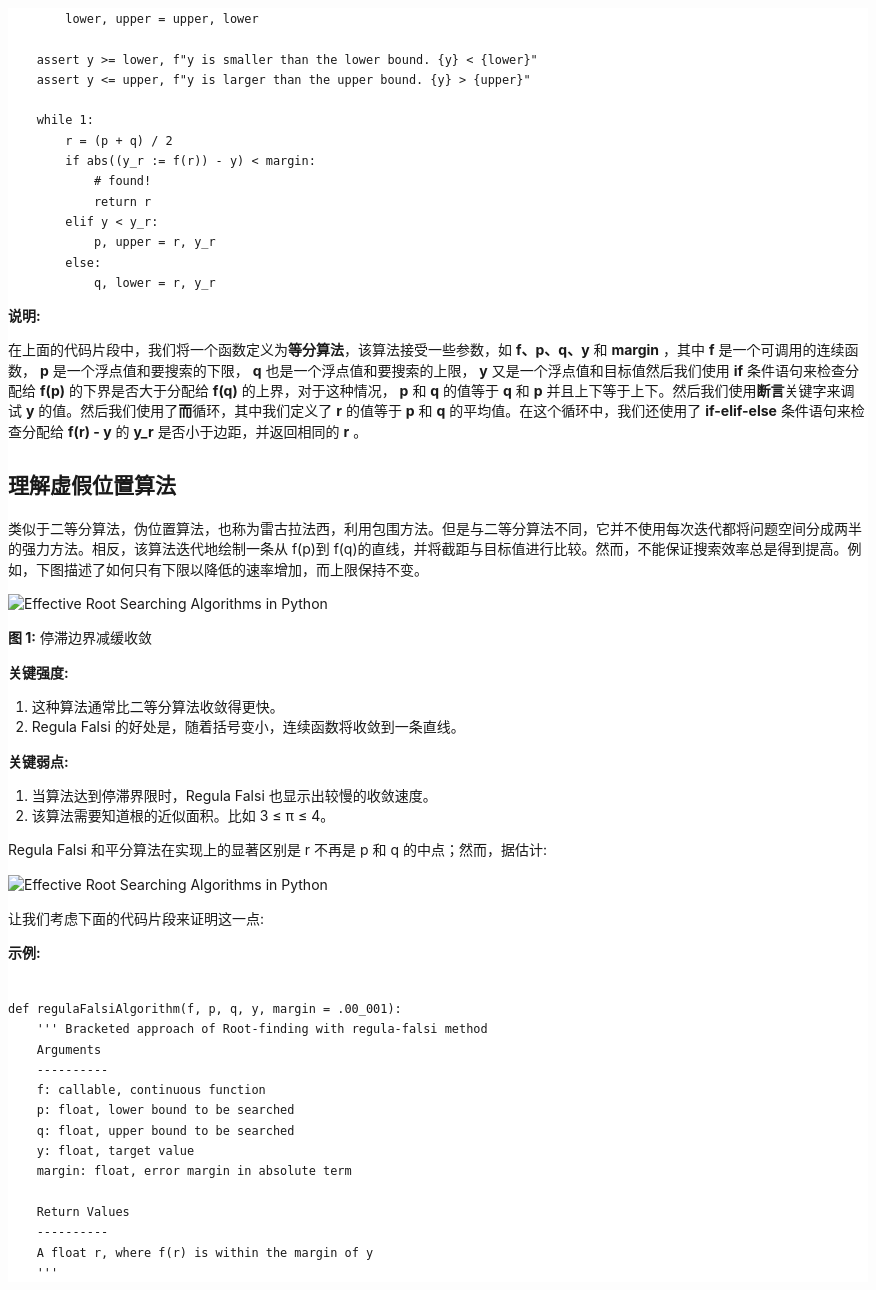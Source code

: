 ```
        lower, upper = upper, lower

    assert y >= lower, f"y is smaller than the lower bound. {y} < {lower}"
    assert y <= upper, f"y is larger than the upper bound. {y} > {upper}"

    while 1:
        r = (p + q) / 2
        if abs((y_r := f(r)) - y) < margin:
            # found!
            return r
        elif y < y_r:
            p, upper = r, y_r
        else:
            q, lower = r, y_r

```

**说明:**

在上面的代码片段中，我们将一个函数定义为**等分算法**，该算法接受一些参数，如 **f、p、q、y** 和 **margin** ，其中 **f** 是一个可调用的连续函数， **p** 是一个浮点值和要搜索的下限， **q** 也是一个浮点值和要搜索的上限， **y** 又是一个浮点值和目标值然后我们使用 **if** 条件语句来检查分配给 **f(p)** 的下界是否大于分配给 **f(q)** 的上界，对于这种情况， **p** 和 **q** 的值等于 **q** 和 **p** 并且上下等于上下。然后我们使用**断言**关键字来调试 **y** 的值。然后我们使用了**而**循环，其中我们定义了 **r** 的值等于 **p** 和 **q** 的平均值。在这个循环中，我们还使用了 **if-elif-else** 条件语句来检查分配给 **f(r) - y** 的 **y_r** 是否小于边距，并返回相同的 **r** 。

## 理解虚假位置算法

类似于二等分算法，伪位置算法，也称为雷古拉法西，利用包围方法。但是与二等分算法不同，它并不使用每次迭代都将问题空间分成两半的强力方法。相反，该算法迭代地绘制一条从 f(p)到 f(q)的直线，并将截距与目标值进行比较。然而，不能保证搜索效率总是得到提高。例如，下图描述了如何只有下限以降低的速率增加，而上限保持不变。

![Effective Root Searching Algorithms in Python](../Images/1dcbbe48a8befedc81e290922817629f.png)

**图 1:** 停滞边界减缓收敛

**关键强度:**

1.  这种算法通常比二等分算法收敛得更快。
2.  Regula Falsi 的好处是，随着括号变小，连续函数将收敛到一条直线。

**关键弱点:**

1.  当算法达到停滞界限时，Regula Falsi 也显示出较慢的收敛速度。
2.  该算法需要知道根的近似面积。比如 3 ≤ π ≤ 4。

Regula Falsi 和平分算法在实现上的显著区别是 r 不再是 p 和 q 的中点；然而，据估计:

![Effective Root Searching Algorithms in Python](../Images/8fad389fae7cb35b81f3901c76240b9b.png)

让我们考虑下面的代码片段来证明这一点:

**示例:**

```

def regulaFalsiAlgorithm(f, p, q, y, margin = .00_001):
    ''' Bracketed approach of Root-finding with regula-falsi method
    Arguments
    ----------
    f: callable, continuous function
    p: float, lower bound to be searched
    q: float, upper bound to be searched
    y: float, target value
    margin: float, error margin in absolute term

    Return Values
    ----------
    A float r, where f(r) is within the margin of y
    '''
```